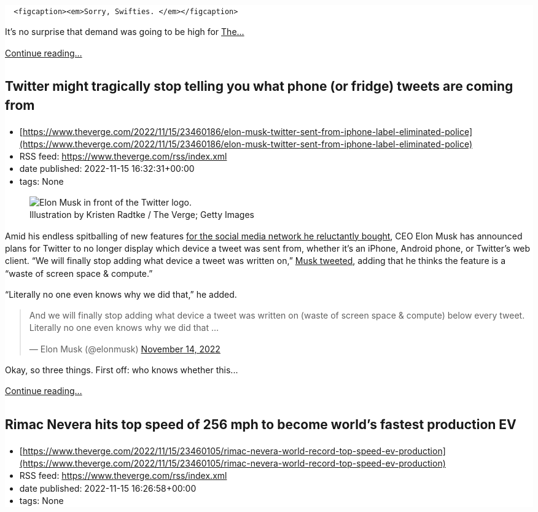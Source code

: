       <figcaption><em>Sorry, Swifties. </em></figcaption>
  </figure>
<p id="K0orIx">It’s no surprise that demand was going to be high for <a href="https://twitter.com/taylorswift13/status/1587420273325838336">The...</a></p>
  <p>
    <a href="https://www.theverge.com/2022/11/15/23460279/taylor-swift-ticketmaster-the-eras-tour-concert-presale-crashed">Continue reading&hellip;</a>
  </p>

## Twitter might tragically stop telling you what phone (or fridge) tweets are coming from
 - [https://www.theverge.com/2022/11/15/23460186/elon-musk-twitter-sent-from-iphone-label-eliminated-police](https://www.theverge.com/2022/11/15/23460186/elon-musk-twitter-sent-from-iphone-label-eliminated-police)
 - RSS feed: https://www.theverge.com/rss/index.xml
 - date published: 2022-11-15 16:32:31+00:00
 - tags: None

<figure>
      <img alt="Elon Musk in front of the Twitter logo." src="https://cdn.vox-cdn.com/thumbor/okTJcSmT73hiYdHskl6uFq2J4l0=/0x0:2040x1360/1310x873/cdn.vox-cdn.com/uploads/chorus_image/image/71631131/VRG_Illo_STK022_K_Radtke_Musk_Twitter_Upside_Down.0.jpg" />
        <figcaption>Illustration by Kristen Radtke / The Verge; Getty Images</figcaption>
    </figure>

  <p id="E69OTy">Amid his endless spitballing of new features <a href="https://www.theverge.com/2022/10/4/23387320/elon-musk-twitter-offer-buy-again">for the social media network he reluctantly bought</a>, CEO Elon Musk has announced plans for Twitter to no longer display which device a tweet was sent from, whether it’s an iPhone, Android phone, or Twitter’s web client. “We will finally stop adding what device a tweet was written on,” <a href="https://twitter.com/elonmusk/status/1592178009410531330">Musk tweeted</a>, adding that he thinks the feature is a “waste of screen space &amp; compute.” </p>
<p id="qN0I26">“Literally no one even knows why we did that,” he added.</p>
<div id="tg51SP">
<blockquote class="twitter-tweet">
<p dir="ltr" lang="en">And we will finally stop adding what device a tweet was written on (waste of screen space &amp; compute) below every tweet. Literally no one even knows why we did that …</p>— Elon Musk (@elonmusk) <a href="https://twitter.com/elonmusk/status/1592178009410531330?ref_src=twsrc%5Etfw">November 14, 2022</a>
</blockquote>

</div>
<p id="1qpdsT">Okay, so three things. First off: who knows whether this...</p>
  <p>
    <a href="https://www.theverge.com/2022/11/15/23460186/elon-musk-twitter-sent-from-iphone-label-eliminated-police">Continue reading&hellip;</a>
  </p>

## Rimac Nevera hits top speed of 256 mph to become world’s fastest production EV
 - [https://www.theverge.com/2022/11/15/23460105/rimac-nevera-world-record-top-speed-ev-production](https://www.theverge.com/2022/11/15/23460105/rimac-nevera-world-record-top-speed-ev-production)
 - RSS feed: https://www.theverge.com/rss/index.xml
 - date published: 2022-11-15 16:26:58+00:00
 - tags: None
